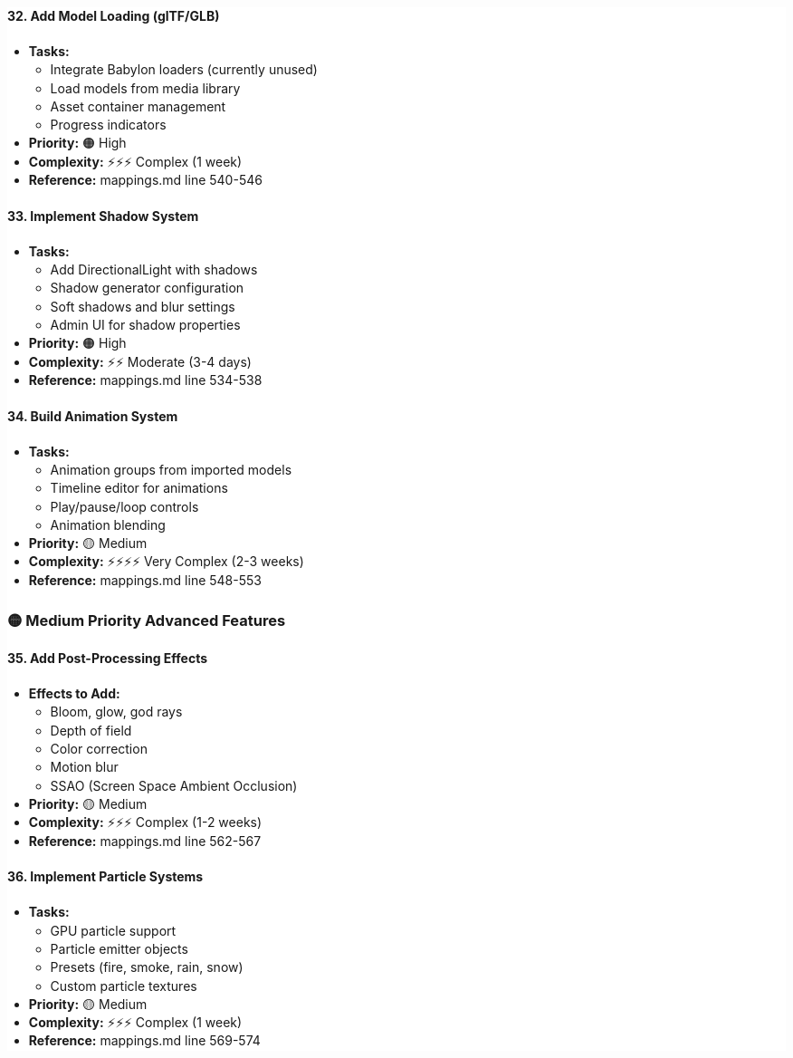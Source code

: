 #### 32. Add Model Loading (glTF/GLB)
- **Tasks:**
  - Integrate Babylon loaders (currently unused)
  - Load models from media library
  - Asset container management
  - Progress indicators
- **Priority:** 🟠 High
- **Complexity:** ⚡⚡⚡ Complex (1 week)
- **Reference:** mappings.md line 540-546

#### 33. Implement Shadow System
- **Tasks:**
  - Add DirectionalLight with shadows
  - Shadow generator configuration
  - Soft shadows and blur settings
  - Admin UI for shadow properties
- **Priority:** 🟠 High
- **Complexity:** ⚡⚡ Moderate (3-4 days)
- **Reference:** mappings.md line 534-538

#### 34. Build Animation System
- **Tasks:**
  - Animation groups from imported models
  - Timeline editor for animations
  - Play/pause/loop controls
  - Animation blending
- **Priority:** 🟡 Medium
- **Complexity:** ⚡⚡⚡⚡ Very Complex (2-3 weeks)
- **Reference:** mappings.md line 548-553

### 🟡 Medium Priority Advanced Features

#### 35. Add Post-Processing Effects
- **Effects to Add:**
  - Bloom, glow, god rays
  - Depth of field
  - Color correction
  - Motion blur
  - SSAO (Screen Space Ambient Occlusion)
- **Priority:** 🟡 Medium
- **Complexity:** ⚡⚡⚡ Complex (1-2 weeks)
- **Reference:** mappings.md line 562-567

#### 36. Implement Particle Systems
- **Tasks:**
  - GPU particle support
  - Particle emitter objects
  - Presets (fire, smoke, rain, snow)
  - Custom particle textures
- **Priority:** 🟡 Medium
- **Complexity:** ⚡⚡⚡ Complex (1 week)
- **Reference:** mappings.md line 569-574
